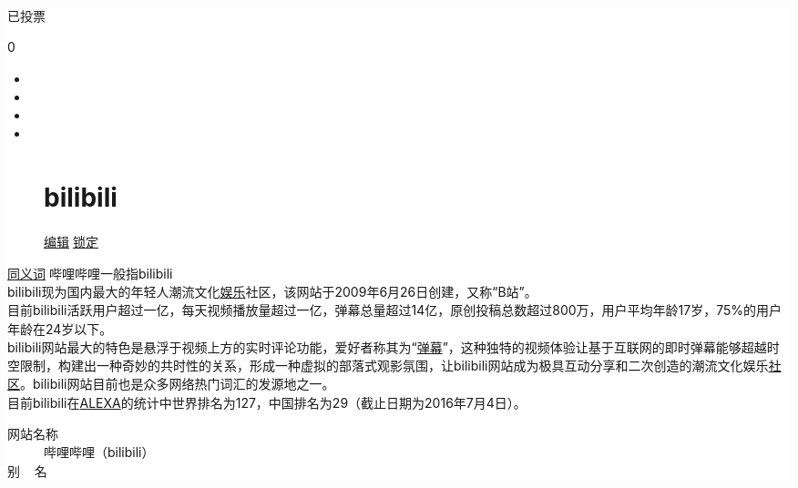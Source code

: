 <span class="voted-tip">已投票</span>
</a><div class="bksharebuttonbox top-share">
<a class="top-share-icon" nslog-type="9067">
<span class="share-count" id="j-topShareCount">0</span>
</a>
<div class="new-top-share" id="top-share">
<ul class="top-share-list">
<li class="top-share-item">
<a class="share-link bds_qzone"  href="javascript:void(0);" nslog-type="10060501">
<em class="cmn-icon cmn-icons cmn-icons_logo-qzone"></em>
</a>
</li>
<li class="top-share-item">
<a class="share-link bds_tsina" href="javascript:void(0);" nslog-type="10060701">
<em class="cmn-icon cmn-icons cmn-icons_logo-sina-weibo"></em>
</a>
</li>
<li class="top-share-item">
<a class="bds_wechat"  href="javascript:void(0);" nslog-type="10060401">
<em class="cmn-icon cmn-icons cmn-icons_logo-wechat"></em>
</a>
</li>
<li class="top-share-item">
<a class="share-link bds_tqq"  href="javascript:void(0);" nslog-type="10060601">
<em class="cmn-icon cmn-icons cmn-icons_logo-qq"></em>
</a>
</li>
</ul>
</div>
</div>
</div>
<div style="width:0;height:0;clear:both"></div><dl class="lemmaWgt-lemmaTitle lemmaWgt-lemmaTitle-">
<dd class="lemmaWgt-lemmaTitle-title">
<h1 >bilibili</h1>
<a href="javascript:;" class="edit-lemma cmn-btn-hover-blue cmn-btn-28 j-edit-link"><em class="cmn-icon wiki-lemma-icons wiki-lemma-icons_edit-lemma"></em>编辑</a>
<a class="lock-lemma" target="_blank" href="/view/10812319.htm" title="锁定"><em class="cmn-icon wiki-lemma-icons wiki-lemma-icons_lock-lemma"></em>锁定</a>
</dd>
</dl><span class="view-tip-panel">
<a class="viewTip-icon" href="/subview/71844/10028254.htm" target="_blank" title="同义词">同义词</a>
<span class="viewTip-fromTitle">哔哩哔哩</span>一般指bilibili
</span>
<div class="promotion-declaration">
</div><div class="lemma-summary" label-module="lemmaSummary">
<div class="para" label-module="para">bilibili现为国内最大的年轻人潮流文化<a target=_blank href="/item/%E5%A8%B1%E4%B9%90/279534" data-lemmaid="279534">娱乐</a>社区，该网站于2009年6月26日创建，又称“B站”。</div><div class="para" label-module="para">目前bilibili活跃用户超过一亿，每天视频播放量超过一亿，弹幕总量超过14亿，原创投稿总数超过800万，用户平均年龄17岁，75%的用户年龄在24岁以下。</div><div class="para" label-module="para">bilibili网站最大的特色是悬浮于视频上方的实时评论功能，爱好者称其为“<a target=_blank href="/item/%E5%BC%B9%E5%B9%95/6278416" data-lemmaid="6278416">弹幕</a>”，这种独特的视频体验让基于互联网的即时弹幕能够超越时空限制，构建出一种奇妙的共时性的关系，形成一种虚拟的部落式观影氛围，让bilibili网站成为极具互动分享和二次创造的潮流文化娱乐<a target=_blank href="/item/%E7%A4%BE%E5%8C%BA/904140" data-lemmaid="904140">社区</a>。bilibili网站目前也是众多网络热门词汇的发源地之一。</div><div class="para" label-module="para">目前bilibili在<a target=_blank href="/item/ALEXA/75129" data-lemmaid="75129">ALEXA</a>的统计中世界排名为127，中国排名为29（截止日期为2016年7月4日）。</div>
</div>
<div class="configModuleBanner">
</div><div class="basic-info cmn-clearfix">
<dl class="basicInfo-block basicInfo-left">
<dt class="basicInfo-item name">网站名称</dt>
<dd class="basicInfo-item value">
哔哩哔哩（bilibili）
</dd>
<dt class="basicInfo-item name">别&nbsp;&nbsp;&nbsp;&nbsp;名</dt>